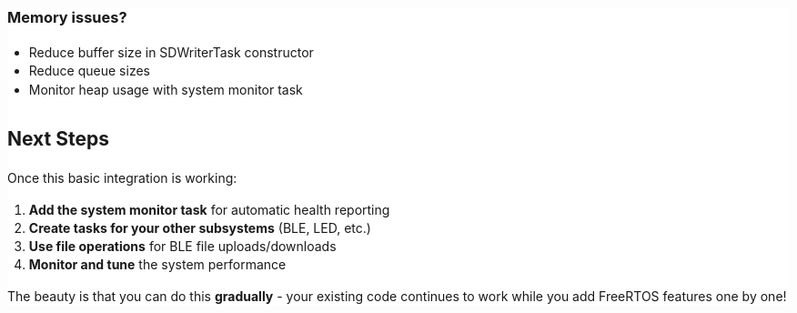 ### **Memory issues?**
- Reduce buffer size in SDWriterTask constructor
- Reduce queue sizes
- Monitor heap usage with system monitor task

## Next Steps

Once this basic integration is working:

1. **Add the system monitor task** for automatic health reporting
2. **Create tasks for your other subsystems** (BLE, LED, etc.)
3. **Use file operations** for BLE file uploads/downloads
4. **Monitor and tune** the system performance

The beauty is that you can do this **gradually** - your existing code continues to work while you add FreeRTOS features one by one! 